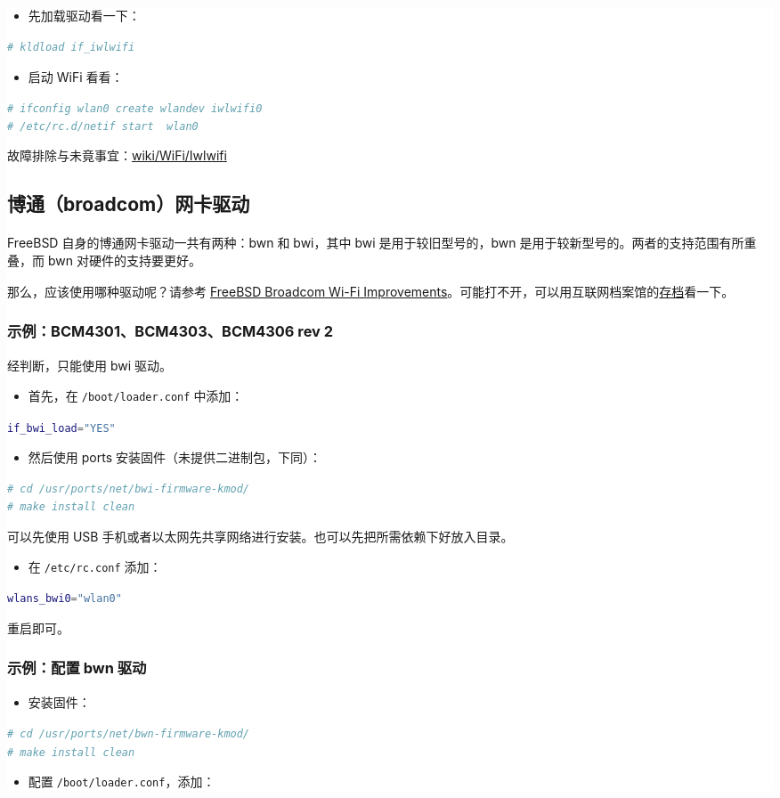 - 先加载驱动看一下：

```sh
# kldload if_iwlwifi
```

- 启动 WiFi 看看：

```sh
# ifconfig wlan0 create wlandev iwlwifi0
# /etc/rc.d/netif start  wlan0
```

故障排除与未竟事宜：[wiki/WiFi/Iwlwifi](https://wiki.freebsd.org/WiFi/Iwlwifi)

## 博通（broadcom）网卡驱动

FreeBSD 自身的博通网卡驱动一共有两种：bwn 和 bwi，其中 bwi 是用于较旧型号的，bwn 是用于较新型号的。两者的支持范围有所重叠，而 bwn 对硬件的支持要更好。

那么，应该使用哪种驱动呢？请参考 [FreeBSD Broadcom Wi-Fi Improvements](https://www.landonf.org/code/freebsd/Broadcom_WiFi_Improvements.20180122.html)。可能打不开，可以用互联网档案馆的[存档](https://web.archive.org/web/20240203102135/https://www.landonf.org/code/freebsd/Broadcom_WiFi_Improvements.20180122.html)看一下。

### 示例：BCM4301、BCM4303、BCM4306 rev 2

经判断，只能使用 bwi 驱动。

- 首先，在 `/boot/loader.conf` 中添加：

```sh
if_bwi_load="YES"
```

- 然后使用 ports 安装固件（未提供二进制包，下同）：

```sh
# cd /usr/ports/net/bwi-firmware-kmod/
# make install clean
```

可以先使用 USB 手机或者以太网先共享网络进行安装。也可以先把所需依赖下好放入目录。

- 在 `/etc/rc.conf` 添加：

```sh
wlans_bwi0="wlan0"
 ```

重启即可。

### 示例：配置 bwn 驱动

- 安装固件：

 ```sh
# cd /usr/ports/net/bwn-firmware-kmod/
# make install clean
```

- 配置 `/boot/loader.conf`，添加：
